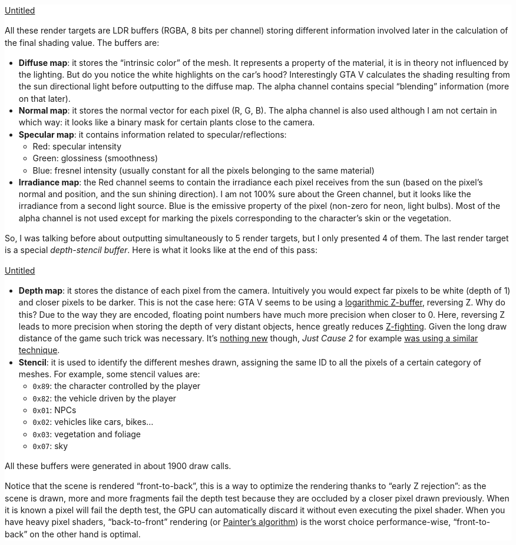 [Untitled](22/Untitled%20Database%202.csv)

All these render targets are LDR buffers (RGBA, 8 bits per channel) storing different information involved later in the calculation of the final shading value. The buffers are:

- **Diffuse map**: it stores the “intrinsic color” of the mesh. It represents a property of the material, it is in theory not influenced by the lighting. But do you notice the white highlights on the car’s hood? Interestingly GTA V calculates the shading resulting from the sun directional light before outputting to the diffuse map. The alpha channel contains special “blending” information (more on that later).
- **Normal map**: it stores the normal vector for each pixel (R, G, B). The alpha channel is also used although I am not certain in which way: it looks like a binary mask for certain plants close to the camera.
- **Specular map**: it contains information related to specular/reflections:
    - Red: specular intensity
    - Green: glossiness (smoothness)
    - Blue: fresnel intensity (usually constant for all the pixels belonging to the same material)
- **Irradiance map**: the Red channel seems to contain the irradiance each pixel receives from the sun (based on the pixel’s normal and position, and the sun shining direction). I am not 100% sure about the Green channel, but it looks like the irradiance from a second light source. Blue is the emissive property of the pixel (non-zero for neon, light bulbs). Most of the alpha channel is not used except for marking the pixels corresponding to the character’s skin or the vegetation.

So, I was talking before about outputting simultaneously to 5 render targets, but I only presented 4 of them. The last render target is a special *depth-stencil buffer*. Here is what it looks like at the end of this pass:

[Untitled](22/Untitled%20Database%203.csv)

- **Depth map**: it stores the distance of each pixel from the camera. Intuitively you would expect far pixels to be white (depth of 1) and closer pixels to be darker. This is not the case here: GTA V seems to be using a [logarithmic Z-buffer](https://outerra.blogspot.jp/2009/08/logarithmic-z-buffer.html), reversing Z. Why do this? Due to the way they are encoded, floating point numbers have much more precision when closer to 0. Here, reversing Z leads to more precision when storing the depth of very distant objects, hence greatly reduces [Z-fighting](https://en.wikipedia.org/wiki/Z-fighting). Given the long draw distance of the game such trick was necessary. It’s [nothing new](http://www.reedbeta.com/blog/2015/07/03/depth-precision-visualized/) though, *Just Cause 2* for example [was using a similar technique](http://www.humus.name/Articles/Persson_CreatingVastGameWorlds.pdf).
- **Stencil**: it is used to identify the different meshes drawn, assigning the same ID to all the pixels of a certain category of meshes. For example, some stencil values are:
    - `0x89`: the character controlled by the player
    - `0x82`: the vehicle driven by the player
    - `0x01`: NPCs
    - `0x02`: vehicles like cars, bikes…
    - `0x03`: vegetation and foliage
    - `0x07`: sky

All these buffers were generated in about 1900 draw calls.

Notice that the scene is rendered “front-to-back”, this is a way to optimize the rendering thanks to “early Z rejection”: as the scene is drawn, more and more fragments fail the depth test because they are occluded by a closer pixel drawn previously. When it is known a pixel will fail the depth test, the GPU can automatically discard it without even executing the pixel shader. When you have heavy pixel shaders, “back-to-front” rendering (or [Painter’s algorithm](https://en.wikipedia.org/wiki/Painter's_algorithm)) is the worst choice performance-wise, “front-to-back” on the other hand is optimal.
